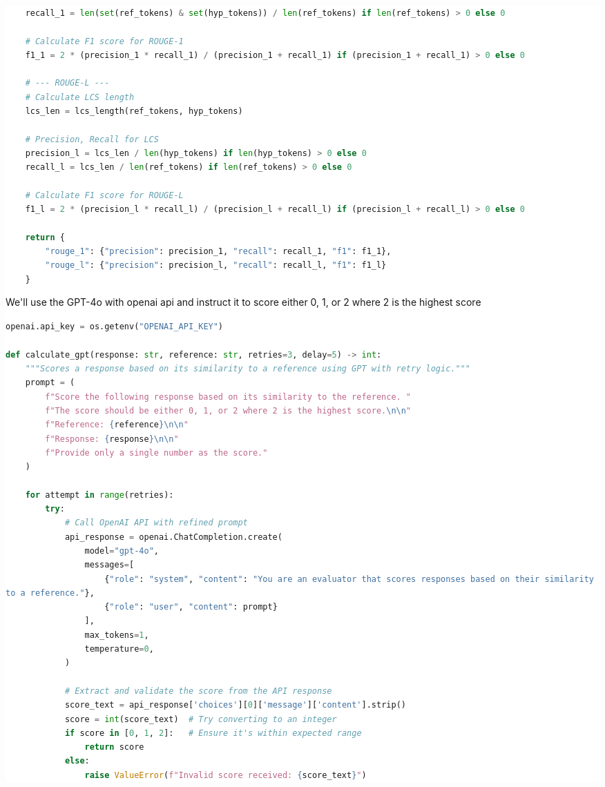 ```python
    recall_1 = len(set(ref_tokens) & set(hyp_tokens)) / len(ref_tokens) if len(ref_tokens) > 0 else 0

    # Calculate F1 score for ROUGE-1
    f1_1 = 2 * (precision_1 * recall_1) / (precision_1 + recall_1) if (precision_1 + recall_1) > 0 else 0

    # --- ROUGE-L ---
    # Calculate LCS length
    lcs_len = lcs_length(ref_tokens, hyp_tokens)

    # Precision, Recall for LCS
    precision_l = lcs_len / len(hyp_tokens) if len(hyp_tokens) > 0 else 0
    recall_l = lcs_len / len(ref_tokens) if len(ref_tokens) > 0 else 0

    # Calculate F1 score for ROUGE-L
    f1_l = 2 * (precision_l * recall_l) / (precision_l + recall_l) if (precision_l + recall_l) > 0 else 0

    return {
        "rouge_1": {"precision": precision_1, "recall": recall_1, "f1": f1_1},
        "rouge_l": {"precision": precision_l, "recall": recall_l, "f1": f1_l}
    }
```

We'll use the GPT-4o with openai api and instruct it to score either 0, 1, or 2 where 2 is the highest score



```python
openai.api_key = os.getenv("OPENAI_API_KEY")

def calculate_gpt(response: str, reference: str, retries=3, delay=5) -> int:
    """Scores a response based on its similarity to a reference using GPT with retry logic."""
    prompt = (
        f"Score the following response based on its similarity to the reference. "
        f"The score should be either 0, 1, or 2 where 2 is the highest score.\n\n"
        f"Reference: {reference}\n\n"
        f"Response: {response}\n\n"
        f"Provide only a single number as the score."
    )

    for attempt in range(retries):
        try:
            # Call OpenAI API with refined prompt
            api_response = openai.ChatCompletion.create(
                model="gpt-4o",
                messages=[
                    {"role": "system", "content": "You are an evaluator that scores responses based on their similarity to a reference."},
                    {"role": "user", "content": prompt}
                ],
                max_tokens=1,
                temperature=0,
            )

            # Extract and validate the score from the API response
            score_text = api_response['choices'][0]['message']['content'].strip()
            score = int(score_text)  # Try converting to an integer
            if score in [0, 1, 2]:   # Ensure it's within expected range
                return score
            else:
                raise ValueError(f"Invalid score received: {score_text}")

```